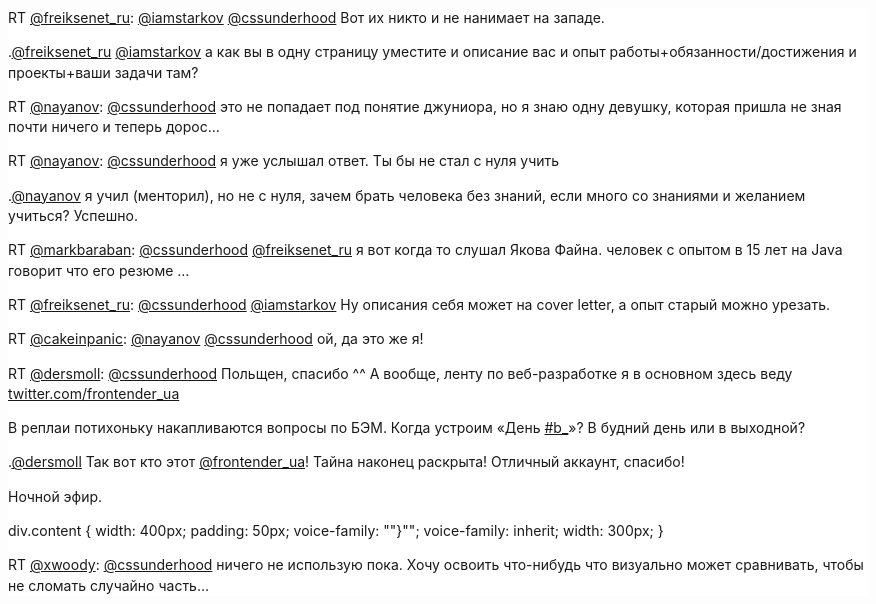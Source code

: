 RT <a href="https://twitter.com/freiksenet_ru" title="Михаил Новиков">@freiksenet_ru</a>: <a href="https://twitter.com/iamstarkov" title="Vladimir Starkov">@iamstarkov</a> <a href="https://twitter.com/cssunderhood" title="Верстальщик">@cssunderhood</a> Вот их никто и не нанимает на западе.

.<a href="https://twitter.com/freiksenet_ru" title="Михаил Новиков">@freiksenet_ru</a> <a href="https://twitter.com/iamstarkov" title="Vladimir Starkov">@iamstarkov</a> а как вы в одну страницу уместите и описание вас и опыт работы+обязанности/достижения и проекты+ваши задачи там?

RT <a href="https://twitter.com/nayanov" title="Олег Наянов">@nayanov</a>: <a href="https://twitter.com/cssunderhood" title="Верстальщик">@cssunderhood</a> это не попадает под понятие джуниора, но я знаю одну девушку, которая пришла не зная почти ничего и теперь дорос…

RT <a href="https://twitter.com/nayanov" title="Олег Наянов">@nayanov</a>: <a href="https://twitter.com/cssunderhood" title="Верстальщик">@cssunderhood</a> я уже услышал ответ. Ты бы не стал с нуля учить

.<a href="https://twitter.com/nayanov" title="Олег Наянов">@nayanov</a> я учил (менторил), но не с нуля, зачем брать человека без знаний, если много со знаниями и желанием учиться? Успешно.

RT <a href="https://twitter.com/markbaraban" title="Mark">@markbaraban</a>: <a href="https://twitter.com/cssunderhood" title="Верстальщик">@cssunderhood</a> <a href="https://twitter.com/freiksenet_ru" title="Михаил Новиков">@freiksenet_ru</a> я вот когда то слушал Якова Файна.  человек с опытом в 15 лет на Java говорит что его резюме …

RT <a href="https://twitter.com/freiksenet_ru" title="Михаил Новиков">@freiksenet_ru</a>: <a href="https://twitter.com/cssunderhood" title="Верстальщик">@cssunderhood</a> <a href="https://twitter.com/iamstarkov" title="Vladimir Starkov">@iamstarkov</a> Ну описания себя может на cover letter, а опыт старый можно урезать.

RT <a href="https://twitter.com/cakeinpanic" title="Katerina Tort">@cakeinpanic</a>: <a href="https://twitter.com/nayanov" title="Олег Наянов">@nayanov</a> <a href="https://twitter.com/cssunderhood" title="Верстальщик">@cssunderhood</a> ой, да это же я!

RT <a href="https://twitter.com/dersmoll" title="Smoll">@dersmoll</a>: <a href="https://twitter.com/cssunderhood" title="Верстальщик">@cssunderhood</a> Польщен, спасибо ^^ А вообще, ленту по веб-разработке я в основном здесь веду <a href="https://t.co/RoD7ikD4NY">twitter.com/frontender_ua</a>

В реплаи потихоньку накапливаются вопросы по БЭМ.
Когда устроим «День <a href="https://twitter.com/search?q=%23b_">#b_</a>»? В будний день или в выходной?

.<a href="https://twitter.com/dersmoll" title="Smoll">@dersmoll</a> Так вот кто этот <a href="https://twitter.com/frontender_ua" title="frontender">@frontender_ua</a>! Тайна наконец раскрыта! Отличный аккаунт, спасибо!

Ночной эфир.

div.content {
  width: 400px;
  padding: 50px;
  voice-family: "\"}\"";
  voice-family: inherit;
  width: 300px;
}

RT <a href="https://twitter.com/xwoody" title="Aleks Hudochenkov">@xwoody</a>: <a href="https://twitter.com/cssunderhood" title="Верстальщик">@cssunderhood</a> ничего не использую пока. Хочу освоить что-нибудь что визуально может сравнивать, чтобы не сломать случайно часть…
